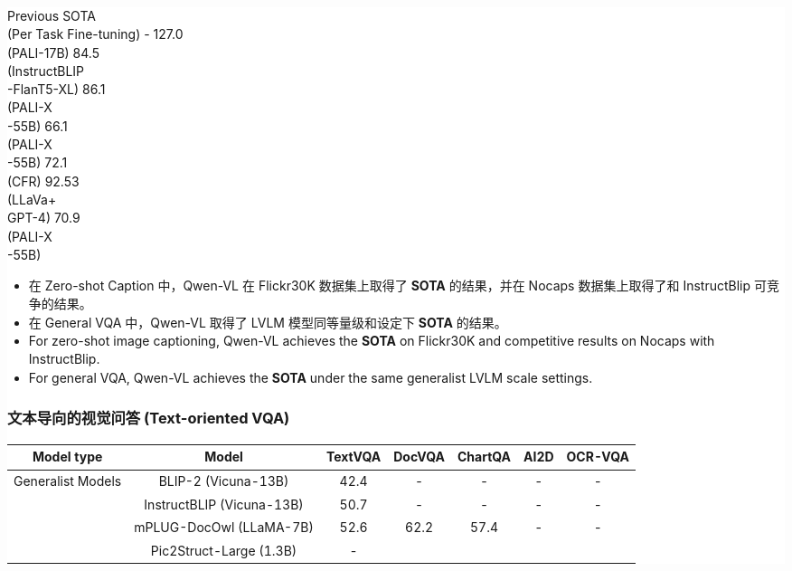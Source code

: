   <tr>
    <td>Previous SOTA<br>(Per Task Fine-tuning)</td>
    <td>-</td>
    <td>127.0<br>(PALI-17B)</td>
    <td>84.5<br>(InstructBLIP<br>-FlanT5-XL)</td>
    <td>86.1<br>(PALI-X<br>-55B)</td>
    <td>66.1<br>(PALI-X<br>-55B)</td>
    <td>72.1<br>(CFR)</td>
    <td>92.53<br>(LLaVa+<br>GPT-4)</td>
    <td>70.9<br>(PALI-X<br>-55B)</td>
  </tr>
</tbody>
</table>

- 在 Zero-shot Caption 中，Qwen-VL 在 Flickr30K 数据集上取得了 **SOTA** 的结果，并在 Nocaps 数据集上取得了和 InstructBlip 可竞争的结果。
- 在 General VQA 中，Qwen-VL 取得了 LVLM 模型同等量级和设定下 **SOTA** 的结果。
- For zero-shot image captioning, Qwen-VL achieves the **SOTA** on Flickr30K and competitive results on Nocaps with InstructBlip.
- For general VQA, Qwen-VL achieves the **SOTA** under the same generalist LVLM scale settings.

### 文本导向的视觉问答 (Text-oriented VQA)

<table>
<thead>
  <tr>
    <th>Model type</th>
    <th>Model</th>
    <th>TextVQA</th>
    <th>DocVQA</th>
    <th>ChartQA</th>
    <th>AI2D</th>
    <th>OCR-VQA</th>
  </tr>
</thead>
<tbody align="center">
  <tr>
    <td rowspan="5">Generalist Models</td>
    <td>BLIP-2 (Vicuna-13B)</td>
    <td>42.4</td>
    <td>-</td>
    <td>-</td>
    <td>-</td>
    <td>-</td>
  </tr>
  <tr>
    <td>InstructBLIP (Vicuna-13B)</td>
    <td>50.7</td>
    <td>-</td>
    <td>-</td>
    <td>-</td>
    <td>-</td>
  </tr>
  <tr>
    <td>mPLUG-DocOwl (LLaMA-7B)</td>
    <td>52.6</td>
    <td>62.2</td>
    <td>57.4</td>
    <td>-</td>
    <td>-</td>
  </tr>
  <tr>
    <td>Pic2Struct-Large (1.3B)</td>
    <td>-</td>